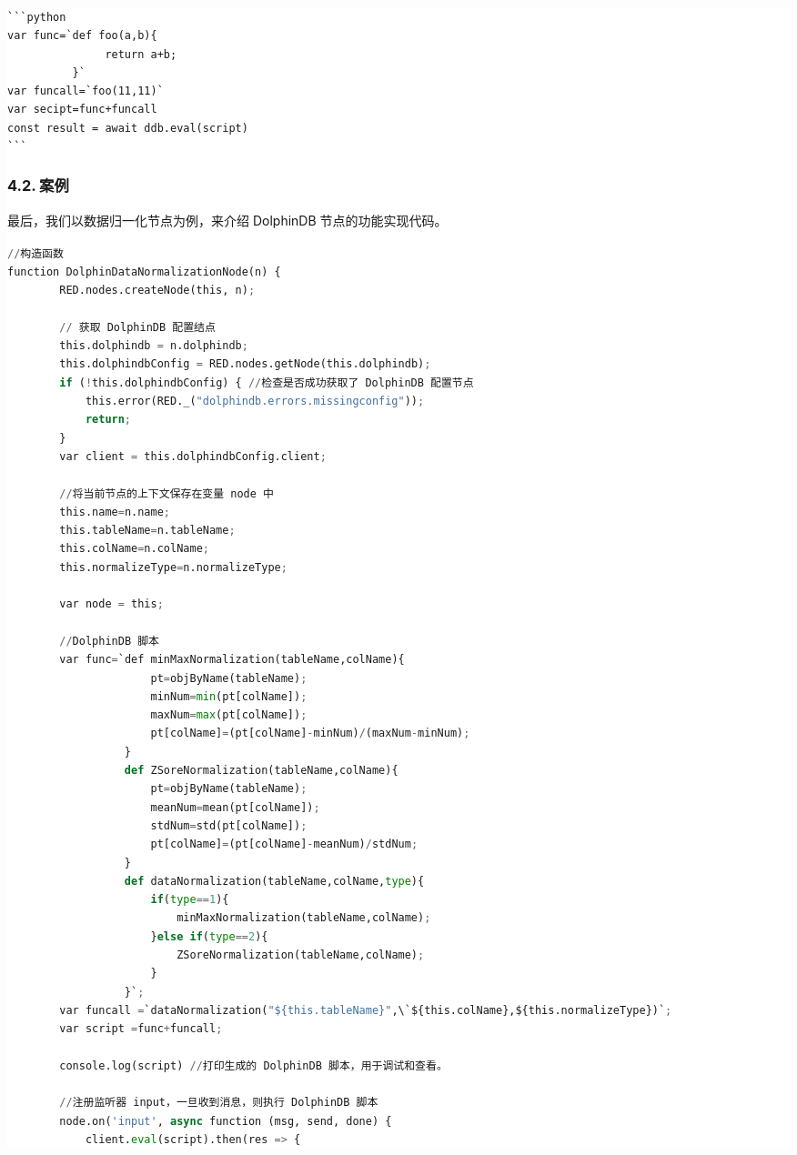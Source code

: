     ```python
    var func=`def foo(a,b){
                   return a+b;
              }`
    var funcall=`foo(11,11)`
    var secipt=func+funcall
    const result = await ddb.eval(script)
    ```
    
### 4.2. 案例

最后，我们以数据归一化节点为例，来介绍 DolphinDB 节点的功能实现代码。

```python
//构造函数
function DolphinDataNormalizationNode(n) {
        RED.nodes.createNode(this, n);

        // 获取 DolphinDB 配置结点
        this.dolphindb = n.dolphindb;
        this.dolphindbConfig = RED.nodes.getNode(this.dolphindb);
        if (!this.dolphindbConfig) { //检查是否成功获取了 DolphinDB 配置节点
            this.error(RED._("dolphindb.errors.missingconfig"));
            return;
        }
        var client = this.dolphindbConfig.client;
        
        //将当前节点的上下文保存在变量 node 中
        this.name=n.name;
        this.tableName=n.tableName;
        this.colName=n.colName;
        this.normalizeType=n.normalizeType;

        var node = this;
        
        //DolphinDB 脚本
        var func=`def minMaxNormalization(tableName,colName){
                      pt=objByName(tableName);
                      minNum=min(pt[colName]);
                      maxNum=max(pt[colName]);
                      pt[colName]=(pt[colName]-minNum)/(maxNum-minNum);
                  }
                  def ZSoreNormalization(tableName,colName){
                      pt=objByName(tableName);
                      meanNum=mean(pt[colName]);
                      stdNum=std(pt[colName]);
                      pt[colName]=(pt[colName]-meanNum)/stdNum;
                  }
                  def dataNormalization(tableName,colName,type){
                      if(type==1){
                          minMaxNormalization(tableName,colName);
                      }else if(type==2){
                          ZSoreNormalization(tableName,colName);
                      }
                  }`;
        var funcall =`dataNormalization("${this.tableName}",\`${this.colName},${this.normalizeType})`;
        var script =func+funcall;
        
        console.log(script) //打印生成的 DolphinDB 脚本，用于调试和查看。
        
        //注册监听器 input，一旦收到消息，则执行 DolphinDB 脚本
        node.on('input', async function (msg, send, done) {
            client.eval(script).then(res => {
```